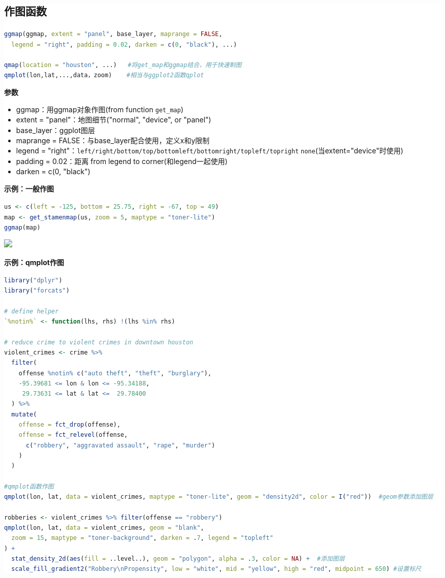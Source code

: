 
## 作图函数

```R
ggmap(ggmap, extent = "panel", base_layer, maprange = FALSE,
  legend = "right", padding = 0.02, darken = c(0, "black"), ...)

qmap(location = "houston", ...)   #将get_map和ggmap结合，用于快速制图
qmplot(lon,lat,...,data，zoom)    #相当与ggplot2函数qplot
```

**参数**

- ggmap：用ggmap对象作图(from function `get_map`)
- extent = "panel"：地图细节("normal", "device", or "panel")
- base_layer：ggplot图层
- maprange = FALSE：与base_layer配合使用，定义x和y限制
- legend = "right"：`left/right/bottom/top/bottomleft/bottomright/topleft/topright`
`none`(当extent="device"时使用)
- padding = 0.02：距离 from legend to corner(和legend一起使用)
- darken = c(0, "black")


**示例：一般作图**
```r
us <- c(left = -125, bottom = 25.75, right = -67, top = 49)
map <- get_stamenmap(us, zoom = 5, maptype = "toner-lite")
ggmap(map)
```
![](https://warehouse-1310574346.cos.ap-shanghai.myqcloud.com/images/ggplot2/us_map.png)

**示例：qmplot作图**

```r
library("dplyr")
library("forcats")

# define helper
`%notin%` <- function(lhs, rhs) !(lhs %in% rhs)

# reduce crime to violent crimes in downtown houston
violent_crimes <- crime %>% 
  filter(
    offense %notin% c("auto theft", "theft", "burglary"),
    -95.39681 <= lon & lon <= -95.34188,
     29.73631 <= lat & lat <=  29.78400
  ) %>% 
  mutate(
    offense = fct_drop(offense),
    offense = fct_relevel(offense, 
      c("robbery", "aggravated assault", "rape", "murder")
    )
  )

#qmplot函数作图
qmplot(lon, lat, data = violent_crimes, maptype = "toner-lite", geom = "density2d", color = I("red"))  #geom参数添加图层

robberies <- violent_crimes %>% filter(offense == "robbery")
qmplot(lon, lat, data = violent_crimes, geom = "blank", 
  zoom = 15, maptype = "toner-background", darken = .7, legend = "topleft"
) +
  stat_density_2d(aes(fill = ..level..), geom = "polygon", alpha = .3, color = NA) +  #添加图层
  scale_fill_gradient2("Robbery\nPropensity", low = "white", mid = "yellow", high = "red", midpoint = 650) #设置标尺
```